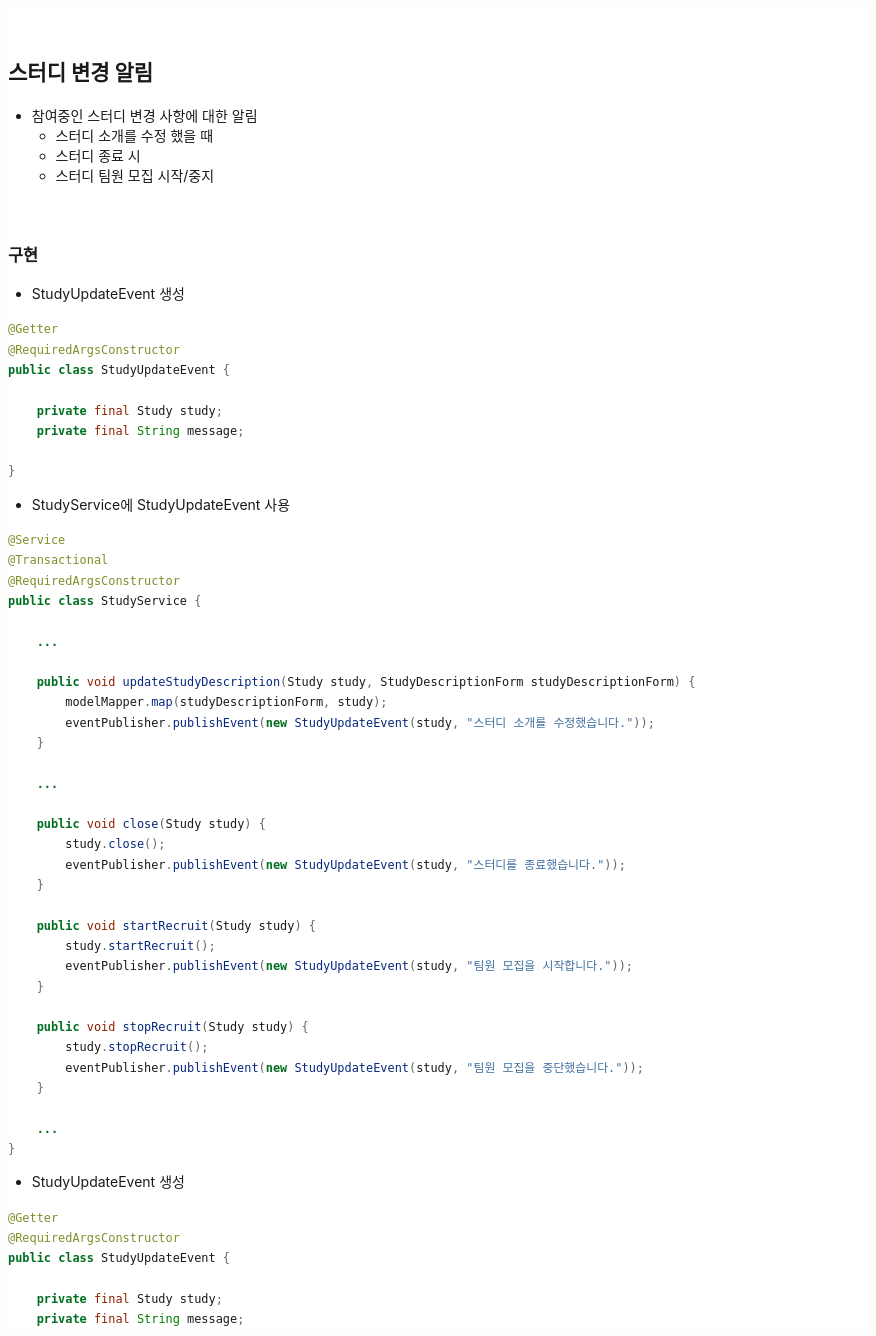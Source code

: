 <br>

## 스터디 변경 알림
- 참여중인 스터디 변경 사항에 대한 알림
    * 스터디 소개를 수정 했을 때
    * 스터디 종료 시
    * 스터디 팀원 모집 시작/중지
<br>

### 구현
- StudyUpdateEvent 생성
```java
@Getter
@RequiredArgsConstructor
public class StudyUpdateEvent {

    private final Study study;
    private final String message;

}
```
- StudyService에 StudyUpdateEvent 사용
```java
@Service
@Transactional
@RequiredArgsConstructor
public class StudyService {

    ...

    public void updateStudyDescription(Study study, StudyDescriptionForm studyDescriptionForm) {
        modelMapper.map(studyDescriptionForm, study);
        eventPublisher.publishEvent(new StudyUpdateEvent(study, "스터디 소개를 수정했습니다."));
    }

    ...

    public void close(Study study) {
        study.close();
        eventPublisher.publishEvent(new StudyUpdateEvent(study, "스터디를 종료했습니다."));
    }

    public void startRecruit(Study study) {
        study.startRecruit();
        eventPublisher.publishEvent(new StudyUpdateEvent(study, "팀원 모집을 시작합니다."));
    }

    public void stopRecruit(Study study) {
        study.stopRecruit();
        eventPublisher.publishEvent(new StudyUpdateEvent(study, "팀원 모집을 중단했습니다."));
    }

    ...
}
```
- StudyUpdateEvent 생성
```java
@Getter
@RequiredArgsConstructor
public class StudyUpdateEvent {

    private final Study study;
    private final String message;

```
